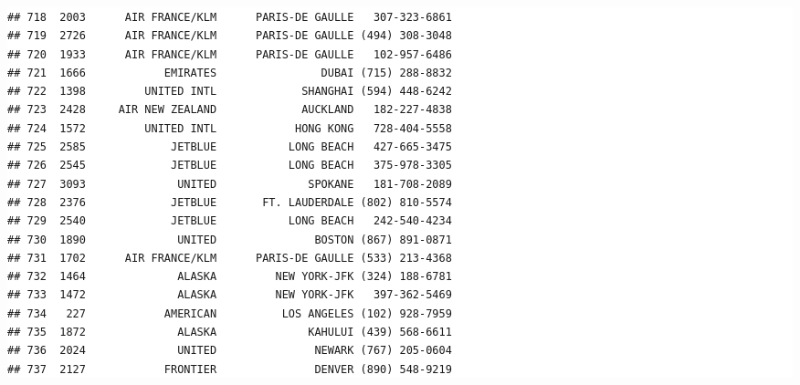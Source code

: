     ## 718  2003      AIR FRANCE/KLM      PARIS-DE GAULLE   307-323-6861
    ## 719  2726      AIR FRANCE/KLM      PARIS-DE GAULLE (494) 308-3048
    ## 720  1933      AIR FRANCE/KLM      PARIS-DE GAULLE   102-957-6486
    ## 721  1666            EMIRATES                DUBAI (715) 288-8832
    ## 722  1398         UNITED INTL             SHANGHAI (594) 448-6242
    ## 723  2428     AIR NEW ZEALAND             AUCKLAND   182-227-4838
    ## 724  1572         UNITED INTL            HONG KONG   728-404-5558
    ## 725  2585             JETBLUE           LONG BEACH   427-665-3475
    ## 726  2545             JETBLUE           LONG BEACH   375-978-3305
    ## 727  3093              UNITED              SPOKANE   181-708-2089
    ## 728  2376             JETBLUE       FT. LAUDERDALE (802) 810-5574
    ## 729  2540             JETBLUE           LONG BEACH   242-540-4234
    ## 730  1890              UNITED               BOSTON (867) 891-0871
    ## 731  1702      AIR FRANCE/KLM      PARIS-DE GAULLE (533) 213-4368
    ## 732  1464              ALASKA         NEW YORK-JFK (324) 188-6781
    ## 733  1472              ALASKA         NEW YORK-JFK   397-362-5469
    ## 734   227            AMERICAN          LOS ANGELES (102) 928-7959
    ## 735  1872              ALASKA              KAHULUI (439) 568-6611
    ## 736  2024              UNITED               NEWARK (767) 205-0604
    ## 737  2127            FRONTIER               DENVER (890) 548-9219